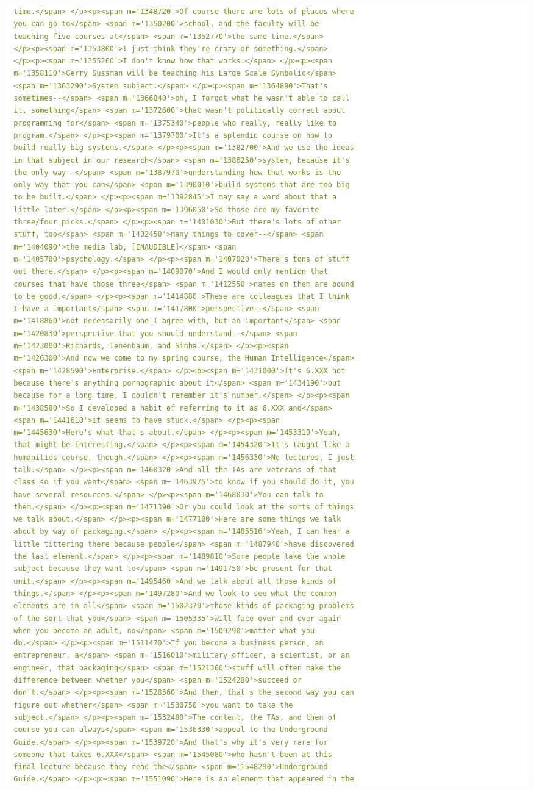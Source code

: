 ```yaml
  time.</span> </p><p><span m='1348720'>Of course there are lots of places where
  you can go to</span> <span m='1350200'>school, and the faculty will be
  teaching five courses at</span> <span m='1352770'>the same time.</span>
  </p><p><span m='1353800'>I just think they're crazy or something.</span>
  </p><p><span m='1355260'>I don't know how that works.</span> </p><p><span
  m='1358110'>Gerry Sussman will be teaching his Large Scale Symbolic</span>
  <span m='1363290'>System subject.</span> </p><p><span m='1364890'>That's
  sometimes--</span> <span m='1366840'>oh, I forgot what he wasn't able to call
  it, something</span> <span m='1372600'>that wasn't politically correct about
  programming for</span> <span m='1375340'>people who really, really like to
  program.</span> </p><p><span m='1379700'>It's a splendid course on how to
  build really big systems.</span> </p><p><span m='1382700'>And we use the ideas
  in that subject in our research</span> <span m='1386250'>system, because it's
  the only way--</span> <span m='1387970'>understanding how that works is the
  only way that you can</span> <span m='1390010'>build systems that are too big
  to be built.</span> </p><p><span m='1392845'>I may say a word about that a
  little later.</span> </p><p><span m='1396050'>So those are my favorite
  three/four picks.</span> </p><p><span m='1401030'>But there's lots of other
  stuff, too</span> <span m='1402450'>many things to cover--</span> <span
  m='1404090'>the media lab, [INAUDIBLE]</span> <span
  m='1405700'>psychology.</span> </p><p><span m='1407020'>There's tons of stuff
  out there.</span> </p><p><span m='1409070'>And I would only mention that
  courses that have those three</span> <span m='1412550'>names on them are bound
  to be good.</span> </p><p><span m='1414880'>These are colleagues that I think
  I have a important</span> <span m='1417800'>perspective--</span> <span
  m='1418860'>not necessarily one I agree with, but an important</span> <span
  m='1420830'>perspective that you should understand--</span> <span
  m='1423000'>Richards, Tenenbaum, and Sinha.</span> </p><p><span
  m='1426300'>And now we come to my spring course, the Human Intelligence</span>
  <span m='1428590'>Enterprise.</span> </p><p><span m='1431000'>It's 6.XXX not
  because there's anything pornographic about it</span> <span m='1434190'>but
  because for a long time, I couldn't remember it's number.</span> </p><p><span
  m='1438580'>So I developed a habit of referring to it as 6.XXX and</span>
  <span m='1441610'>it seems to have stuck.</span> </p><p><span
  m='1445630'>Here's what that's about.</span> </p><p><span m='1453310'>Yeah,
  that might be interesting.</span> </p><p><span m='1454320'>It's taught like a
  humanities course, though.</span> </p><p><span m='1456330'>No lectures, I just
  talk.</span> </p><p><span m='1460320'>And all the TAs are veterans of that
  class so if you want</span> <span m='1463975'>to know if you should do it, you
  have several resources.</span> </p><p><span m='1468030'>You can talk to
  them.</span> </p><p><span m='1471390'>Or you could look at the sorts of things
  we talk about.</span> </p><p><span m='1477100'>Here are some things we talk
  about by way of packaging.</span> </p><p><span m='1485516'>Yeah, I can hear a
  little tittering there because people</span> <span m='1487940'>have discovered
  the last element.</span> </p><p><span m='1489810'>Some people take the whole
  subject because they want to</span> <span m='1491750'>be present for that
  unit.</span> </p><p><span m='1495460'>And we talk about all those kinds of
  things.</span> </p><p><span m='1497280'>And we look to see what the common
  elements are in all</span> <span m='1502370'>those kinds of packaging problems
  of the sort that you</span> <span m='1505335'>will face over and over again
  when you become an adult, no</span> <span m='1509290'>matter what you
  do.</span> </p><p><span m='1511470'>If you become a business person, an
  entrepreneur, a</span> <span m='1516010'>military officer, a scientist, or an
  engineer, that packaging</span> <span m='1521360'>stuff will often make the
  difference between whether you</span> <span m='1524280'>succeed or
  don't.</span> </p><p><span m='1528560'>And then, that's the second way you can
  figure out whether</span> <span m='1530750'>you want to take the
  subject.</span> </p><p><span m='1532480'>The content, the TAs, and then of
  course you can always</span> <span m='1536330'>appeal to the Underground
  Guide.</span> </p><p><span m='1539720'>And that's why it's very rare for
  someone that takes 6.XXX</span> <span m='1545080'>who hasn't been at this
  final lecture because they read the</span> <span m='1548290'>Underground
  Guide.</span> </p><p><span m='1551090'>Here is an element that appeared in the
```